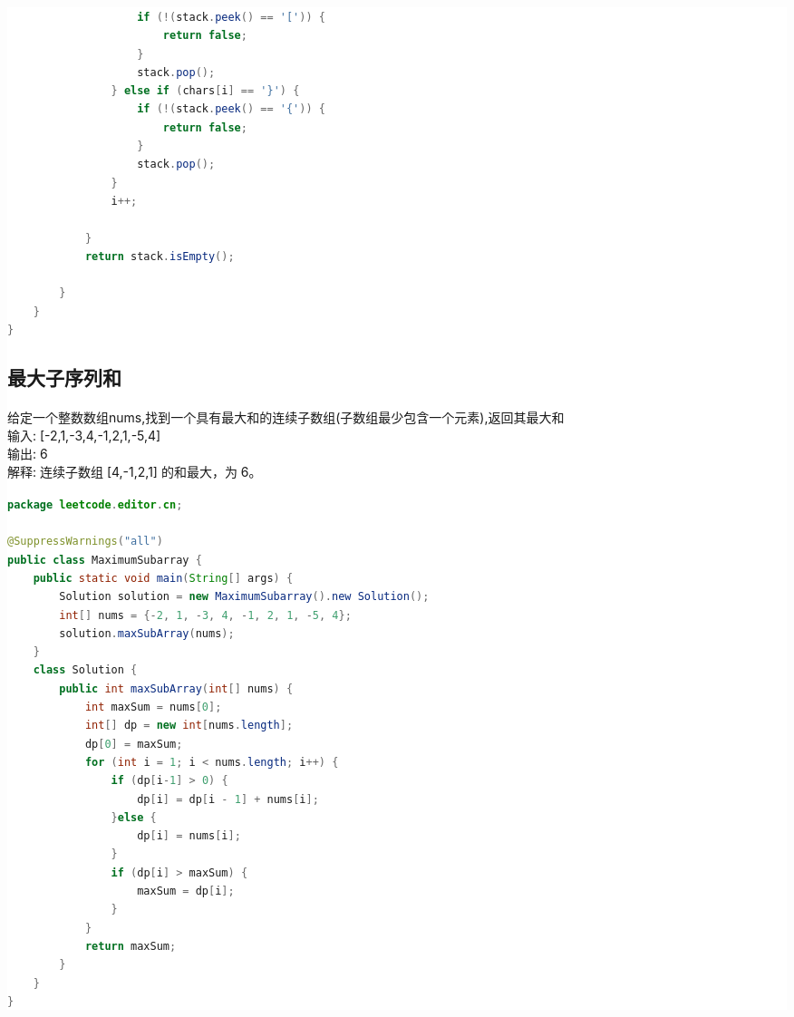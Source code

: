 ```java
                    if (!(stack.peek() == '[')) {
                        return false;
                    }
                    stack.pop();
                } else if (chars[i] == '}') {
                    if (!(stack.peek() == '{')) {
                        return false;
                    }
                    stack.pop();
                }
                i++;

            }
            return stack.isEmpty();

        }
    }
}
```

## 最大子序列和
给定一个整数数组nums,找到一个具有最大和的连续子数组(子数组最少包含一个元素),返回其最大和<br/>
输入: [-2,1,-3,4,-1,2,1,-5,4] <br/>
输出: 6<br/>
解释: 连续子数组 [4,-1,2,1] 的和最大，为 6。
```java
package leetcode.editor.cn;

@SuppressWarnings("all")
public class MaximumSubarray {
    public static void main(String[] args) {
        Solution solution = new MaximumSubarray().new Solution();
        int[] nums = {-2, 1, -3, 4, -1, 2, 1, -5, 4};
        solution.maxSubArray(nums);
    }
    class Solution {
        public int maxSubArray(int[] nums) {
            int maxSum = nums[0];
            int[] dp = new int[nums.length];
            dp[0] = maxSum;
            for (int i = 1; i < nums.length; i++) {
                if (dp[i-1] > 0) {
                    dp[i] = dp[i - 1] + nums[i];
                }else {
                    dp[i] = nums[i];
                }
                if (dp[i] > maxSum) {
                    maxSum = dp[i];
                }
            }
            return maxSum;
        }
    }
}
```
